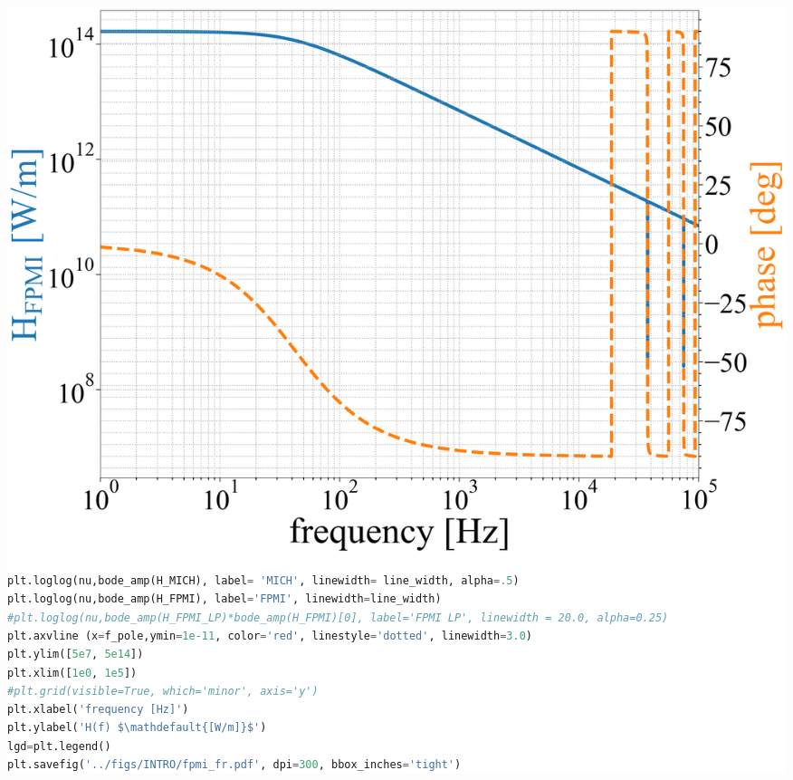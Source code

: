 ![png](fpmi_fr_raw_files/fpmi_fr_raw_11_1.png)
    



```python
plt.loglog(nu,bode_amp(H_MICH), label= 'MICH', linewidth= line_width, alpha=.5)
plt.loglog(nu,bode_amp(H_FPMI), label='FPMI', linewidth=line_width)
#plt.loglog(nu,bode_amp(H_FPMI_LP)*bode_amp(H_FPMI)[0], label='FPMI LP', linewidth = 20.0, alpha=0.25)
plt.axvline (x=f_pole,ymin=1e-11, color='red', linestyle='dotted', linewidth=3.0)
plt.ylim([5e7, 5e14])
plt.xlim([1e0, 1e5])
#plt.grid(visible=True, which='minor', axis='y')
plt.xlabel('frequency [Hz]')
plt.ylabel('H(f) $\mathdefault{[W/m]}$')
lgd=plt.legend()
plt.savefig('../figs/INTRO/fpmi_fr.pdf', dpi=300, bbox_inches='tight')
```


    